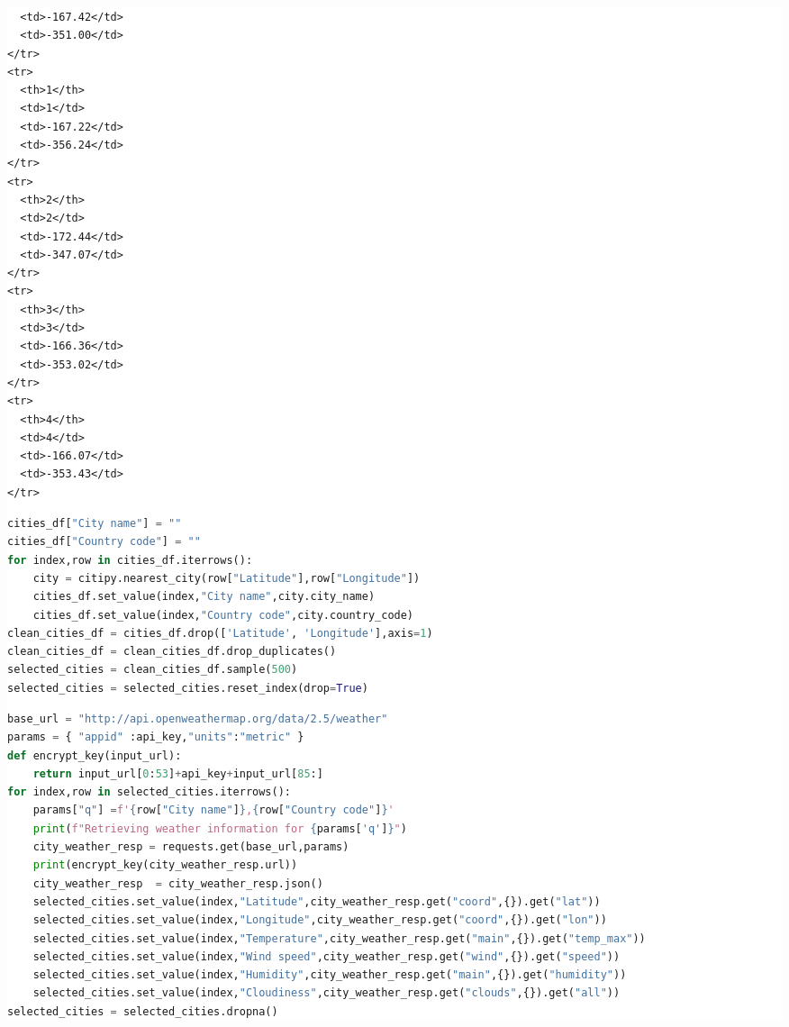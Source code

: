       <td>-167.42</td>
      <td>-351.00</td>
    </tr>
    <tr>
      <th>1</th>
      <td>1</td>
      <td>-167.22</td>
      <td>-356.24</td>
    </tr>
    <tr>
      <th>2</th>
      <td>2</td>
      <td>-172.44</td>
      <td>-347.07</td>
    </tr>
    <tr>
      <th>3</th>
      <td>3</td>
      <td>-166.36</td>
      <td>-353.02</td>
    </tr>
    <tr>
      <th>4</th>
      <td>4</td>
      <td>-166.07</td>
      <td>-353.43</td>
    </tr>
  </tbody>
</table>
</div>




```python
cities_df["City name"] = ""
cities_df["Country code"] = ""
for index,row in cities_df.iterrows():
    city = citipy.nearest_city(row["Latitude"],row["Longitude"])
    cities_df.set_value(index,"City name",city.city_name)
    cities_df.set_value(index,"Country code",city.country_code)
clean_cities_df = cities_df.drop(['Latitude', 'Longitude'],axis=1)
clean_cities_df = clean_cities_df.drop_duplicates()
selected_cities = clean_cities_df.sample(500)
selected_cities = selected_cities.reset_index(drop=True)

```


```python
base_url = "http://api.openweathermap.org/data/2.5/weather"
params = { "appid" :api_key,"units":"metric" }
def encrypt_key(input_url):
    return input_url[0:53]+api_key+input_url[85:]
for index,row in selected_cities.iterrows():
    params["q"] =f'{row["City name"]},{row["Country code"]}'
    print(f"Retrieving weather information for {params['q']}")
    city_weather_resp = requests.get(base_url,params)
    print(encrypt_key(city_weather_resp.url))
    city_weather_resp  = city_weather_resp.json()
    selected_cities.set_value(index,"Latitude",city_weather_resp.get("coord",{}).get("lat"))
    selected_cities.set_value(index,"Longitude",city_weather_resp.get("coord",{}).get("lon"))
    selected_cities.set_value(index,"Temperature",city_weather_resp.get("main",{}).get("temp_max"))
    selected_cities.set_value(index,"Wind speed",city_weather_resp.get("wind",{}).get("speed"))
    selected_cities.set_value(index,"Humidity",city_weather_resp.get("main",{}).get("humidity"))
    selected_cities.set_value(index,"Cloudiness",city_weather_resp.get("clouds",{}).get("all"))
selected_cities = selected_cities.dropna()
```